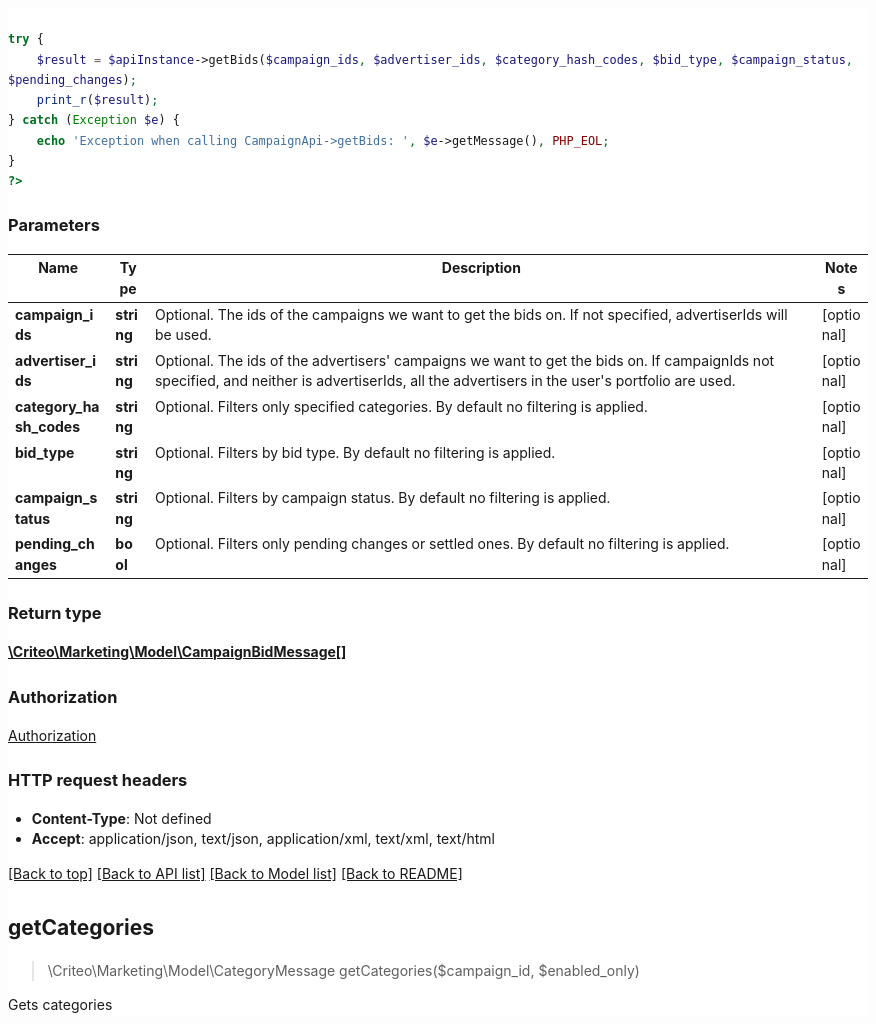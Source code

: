 ```php

try {
    $result = $apiInstance->getBids($campaign_ids, $advertiser_ids, $category_hash_codes, $bid_type, $campaign_status, $pending_changes);
    print_r($result);
} catch (Exception $e) {
    echo 'Exception when calling CampaignApi->getBids: ', $e->getMessage(), PHP_EOL;
}
?>
```

### Parameters


Name | Type | Description  | Notes
------------- | ------------- | ------------- | -------------
 **campaign_ids** | **string**| Optional. The ids of the campaigns we want to get the bids on. If not specified, advertiserIds will be used. | [optional]
 **advertiser_ids** | **string**| Optional. The ids of the advertisers&#39; campaigns we want to get the bids on. If campaignIds not specified, and neither is advertiserIds, all the advertisers in the user&#39;s portfolio are used. | [optional]
 **category_hash_codes** | **string**| Optional. Filters only specified categories. By default no filtering is applied. | [optional]
 **bid_type** | **string**| Optional. Filters by bid type. By default no filtering is applied. | [optional]
 **campaign_status** | **string**| Optional. Filters by campaign status. By default no filtering is applied. | [optional]
 **pending_changes** | **bool**| Optional. Filters only pending changes or settled ones. By default no filtering is applied. | [optional]

### Return type

[**\Criteo\Marketing\Model\CampaignBidMessage[]**](../Model/CampaignBidMessage.md)

### Authorization

[Authorization](../../README.md#Authorization)

### HTTP request headers

- **Content-Type**: Not defined
- **Accept**: application/json, text/json, application/xml, text/xml, text/html

[[Back to top]](#) [[Back to API list]](../../README.md#documentation-for-api-endpoints)
[[Back to Model list]](../../README.md#documentation-for-models)
[[Back to README]](../../README.md)


## getCategories

> \Criteo\Marketing\Model\CategoryMessage getCategories($campaign_id, $enabled_only)

Gets categories
